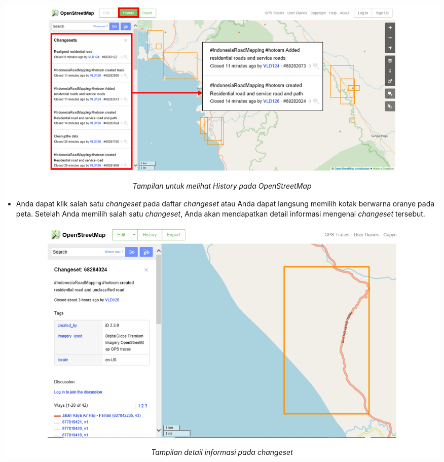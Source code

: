 <p align="center">
<img width=80% src="/pages/03-JOSM/02-Memulai-menggunakan-OpenStreetMap/images/0220_melihat_history.png" alt="melihat_history" title="Melihat history"></p>
<p align="center"><i>Tampilan untuk melihat History pada OpenStreetMap</i></p>

*   Anda dapat klik salah satu _changeset_ pada daftar _changeset_ atau Anda dapat langsung memilih kotak berwarna oranye pada peta. Setelah Anda memilih salah satu _changeset_, Anda akan mendapatkan detail informasi mengenai _changeset_ tersebut.

<p align="center">
<img width=80% src="/pages/03-JOSM/02-Memulai-menggunakan-OpenStreetMap/images/0221_detail_changeset.png" alt="detail_changeset" title="detail changeset"></p>
<p align="center"><i>Tampilan detail informasi pada changeset</i></p>

